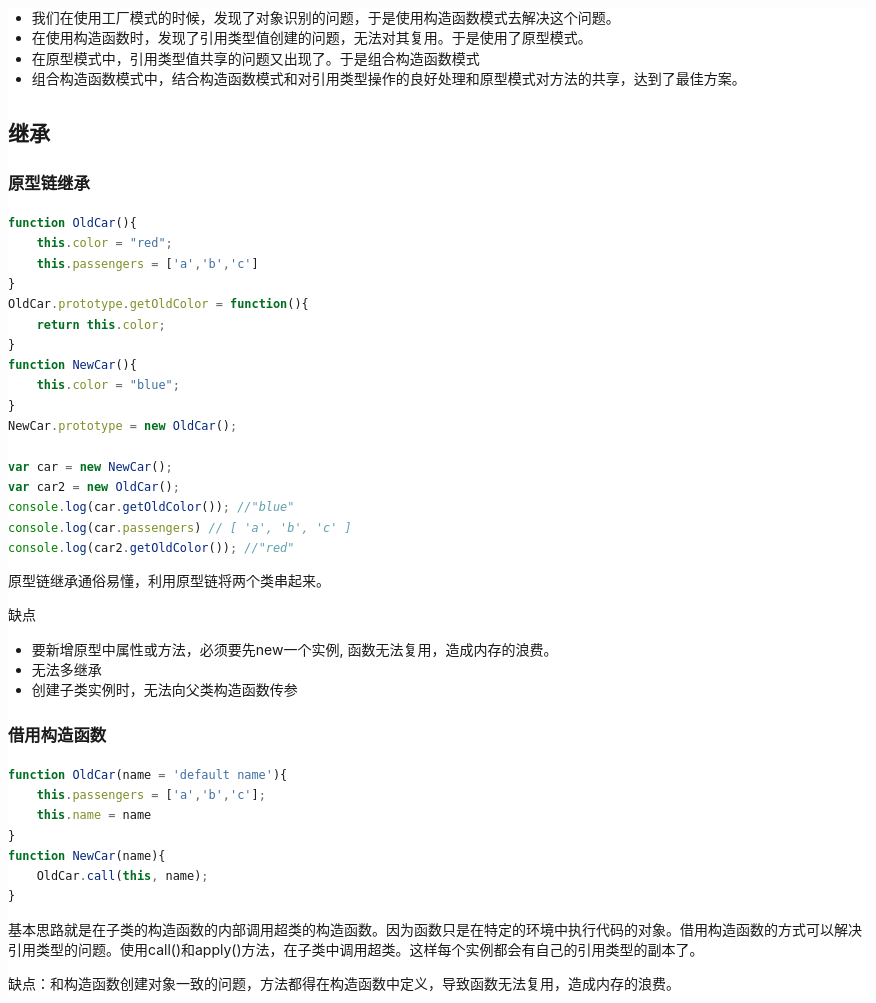 - 我们在使用工厂模式的时候，发现了对象识别的问题，于是使用构造函数模式去解决这个问题。
- 在使用构造函数时，发现了引用类型值创建的问题，无法对其复用。于是使用了原型模式。
- 在原型模式中，引用类型值共享的问题又出现了。于是组合构造函数模式
- 组合构造函数模式中，结合构造函数模式和对引用类型操作的良好处理和原型模式对方法的共享，达到了最佳方案。

## 继承

### 原型链继承

```js
function OldCar(){
    this.color = "red";
    this.passengers = ['a','b','c']
}
OldCar.prototype.getOldColor = function(){
    return this.color;
}
function NewCar(){
    this.color = "blue";
}
NewCar.prototype = new OldCar();

var car = new NewCar();
var car2 = new OldCar();
console.log(car.getOldColor()); //"blue"
console.log(car.passengers) // [ 'a', 'b', 'c' ]
console.log(car2.getOldColor()); //"red"
```

原型链继承通俗易懂，利用原型链将两个类串起来。

缺点

- 要新增原型中属性或方法，必须要先new一个实例, 函数无法复用，造成内存的浪费。
- 无法多继承
- 创建子类实例时，无法向父类构造函数传参

### 借用构造函数

```js
function OldCar(name = 'default name'){
    this.passengers = ['a','b','c'];
    this.name = name 
}
function NewCar(name){
    OldCar.call(this, name);
}
```

基本思路就是在子类的构造函数的内部调用超类的构造函数。因为函数只是在特定的环境中执行代码的对象。借用构造函数的方式可以解决引用类型的问题。使用call()和apply()方法，在子类中调用超类。这样每个实例都会有自己的引用类型的副本了。

缺点：和构造函数创建对象一致的问题，方法都得在构造函数中定义，导致函数无法复用，造成内存的浪费。
